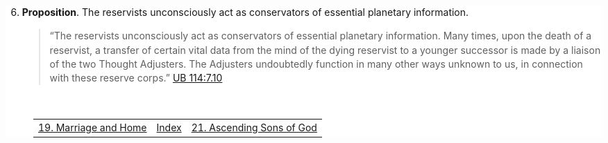 6. **Proposition**. The reservists unconsciously act as conservators of essential planetary information.
	> “The reservists unconsciously act as conservators of essential planetary information. Many times, upon the death of a reservist, a transfer of certain vital data from the mind of the dying reservist to a younger successor is made by a liaison of the two Thought Adjusters. The Adjusters undoubtedly function in many other ways unknown to us, in connection with these reserve corps.” [UB 114:7.10](/en/The_Urantia_Book/114#p7_10)


<br>

<figure class="table chapter-navigator">
	<table>
		<tbody>
		<tr>
			<td><a href="/en/article/William_S_Sadler/Workbook_5_Theology/19">19. Marriage and Home</a></td>
			<td><a href="/en/article/William_S_Sadler/Workbook_5_Theology/Index">Index</a></td>
			<td><a href="/en/article/William_S_Sadler/Workbook_5_Theology/21">21. Ascending Sons of God</a></td>
		</tr>
		</tbody>
	</table>
</figure>